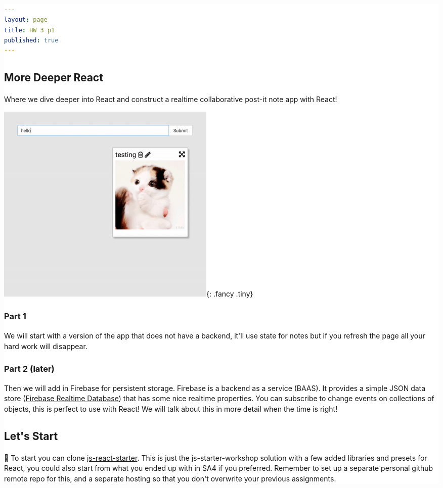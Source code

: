 ```yaml
---
layout: page
title: HW 3 p1
published: true
---
```




## More Deeper React


Where we dive deeper into React and construct a realtime collaborative post-it note app with React!

![](img/collabnote.gif){: .fancy .tiny}


### Part 1

We will start with a version of the app that does not have a backend,  it'll use state for notes but if you refresh the page all your hard work will disappear.

### Part 2 (later)

Then we will add in Firebase for persistent storage. Firebase is a backend as a service (BAAS). It provides a simple JSON data store ([Firebase Realtime Database](https://firebase.google.com/docs/database/)) that has some nice realtime properties. You can subscribe to change events on collections of objects,  this is perfect to use with React! We will talk about this in more detail when the time is right!


## Let's Start

🚀 To start you can clone [js-react-starter](https://github.com/dartmouth-cs52/js-react-starter). This is just the js-starter-workshop solution with a few added libraries and presets for React, you could also start from what you ended up with in SA4 if you preferred.  Remember to set up a separate personal github remote repo for this, and a separate hosting so that you don't overwrite your previous assignments.
